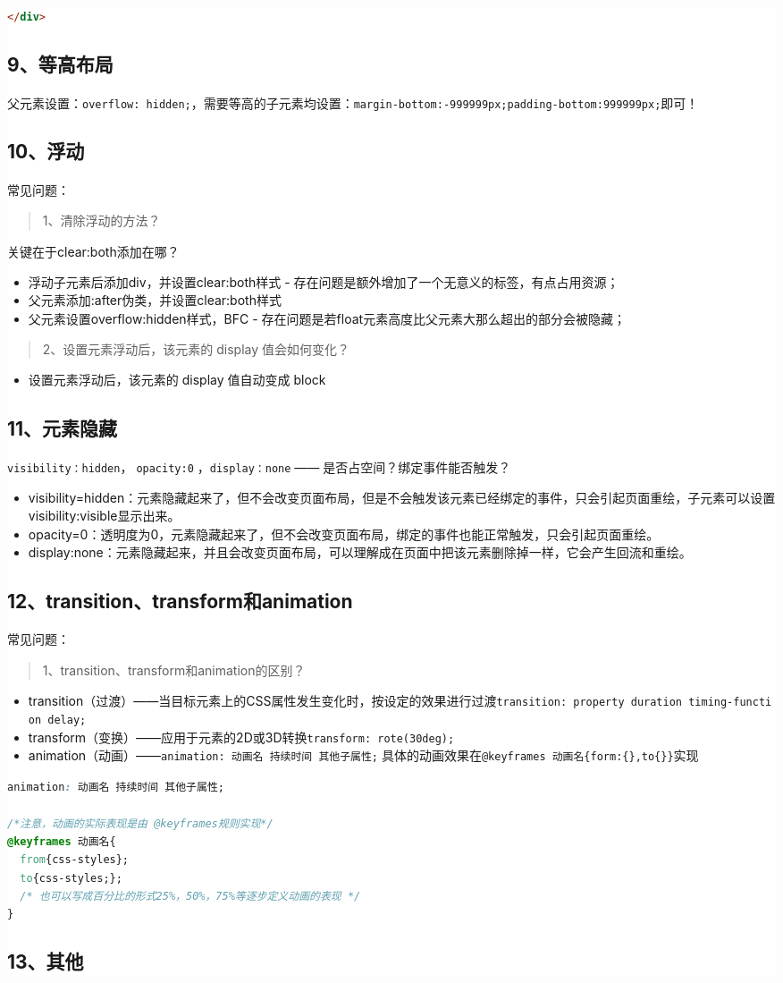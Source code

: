 ```html
</div>
```

## 9、等高布局

父元素设置：`overflow: hidden;`，需要等高的子元素均设置：`margin-bottom:-999999px;padding-bottom:999999px;`即可！

## 10、浮动

常见问题：

> 1、清除浮动的方法？

关键在于clear:both添加在哪？

- 浮动子元素后添加div，并设置clear:both样式 - 存在问题是额外增加了一个无意义的标签，有点占用资源；
- 父元素添加:after伪类，并设置clear:both样式
- 父元素设置overflow:hidden样式，BFC - 存在问题是若float元素高度比父元素大那么超出的部分会被隐藏；

> 2、设置元素浮动后，该元素的 display 值会如何变化？

- 设置元素浮动后，该元素的 display 值自动变成 block


## 11、元素隐藏

`visibility：hidden`， `opacity:0` ，`display：none` —— 是否占空间？绑定事件能否触发？

- visibility=hidden：元素隐藏起来了，但不会改变页面布局，但是不会触发该元素已经绑定的事件，只会引起页面重绘，子元素可以设置visibility:visible显示出来。
- opacity=0：透明度为0，元素隐藏起来了，但不会改变页面布局，绑定的事件也能正常触发，只会引起页面重绘。
- display:none：元素隐藏起来，并且会改变页面布局，可以理解成在页面中把该元素删除掉一样，它会产生回流和重绘。

## 12、transition、transform和animation

常见问题：

> 1、transition、transform和animation的区别？

- transition（过渡）——当目标元素上的CSS属性发生变化时，按设定的效果进行过渡`transition: property duration timing-function delay;`
- transform（变换）——应用于元素的2D或3D转换`transform: rote(30deg);`
- animation（动画）——`animation: 动画名 持续时间 其他子属性;` 具体的动画效果在`@keyframes 动画名{form:{},to{}}`实现

```css
animation: 动画名 持续时间 其他子属性;

/*注意，动画的实际表现是由 @keyframes规则实现*/
@keyframes 动画名{
  from{css-styles};
  to{css-styles;};
  /* 也可以写成百分比的形式25%，50%，75%等逐步定义动画的表现 */
}
```

## 13、其他
